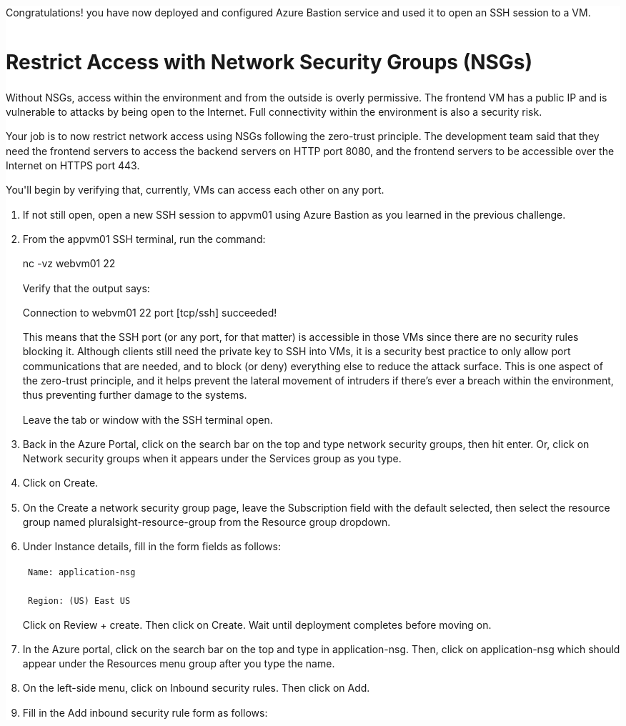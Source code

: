 Congratulations! you have now deployed and configured Azure Bastion service and used it to open an SSH session to a VM.

# Restrict Access with Network Security Groups (NSGs)

Without NSGs, access within the environment and from the outside is overly permissive. The frontend VM has a public IP and is vulnerable to attacks by being open to the Internet. Full connectivity within the environment is also a security risk. 

Your job is to now restrict network access using NSGs following the zero-trust principle. The development team said that they need the frontend servers to access the backend servers on HTTP port 8080, and the frontend servers to be accessible over the Internet on HTTPS port 443. 

You'll begin by verifying that, currently, VMs can access each other on any port. 

1. If not still open, open a new SSH session to appvm01 using Azure Bastion as you learned in the previous challenge. 

2. From the appvm01 SSH terminal, run the command:

    nc -vz webvm01 22

    Verify that the output says:

    Connection to webvm01 22 port [tcp/ssh] succeeded!

    This means that the SSH port (or any port, for that matter) is accessible in those VMs since there are no security rules blocking it. Although clients still need the private key to SSH into VMs, it is a security best practice to only allow port communications that are needed, and to block (or deny) everything else to reduce the attack surface. This is one aspect of the zero-trust principle, and it helps prevent the lateral movement of intruders if there’s ever a breach within the environment, thus preventing further damage to the systems.  

    Leave the tab or window with the SSH terminal open.

3. Back in the Azure Portal, click on the search bar on the top and type network security groups, then hit enter. Or, click on Network security groups when it appears under the Services group as you type. 

4. Click on Create. 

5. On the Create a network security group page, leave the Subscription field with the default selected, then select the  resource group named pluralsight-resource-group from the Resource group dropdown. 

6. Under Instance details, fill in the form fields as follows:

        Name: application-nsg

        Region: (US) East US

    Click on Review + create. Then click on Create. Wait until deployment completes before moving on.

7. In the Azure portal, click on the search bar on the top and type in application-nsg. Then, click on application-nsg which should appear under the Resources menu group after you type the name.

8. On the left-side menu, click on Inbound security rules. Then click on Add.

9. Fill in the Add inbound security rule form as follows:
